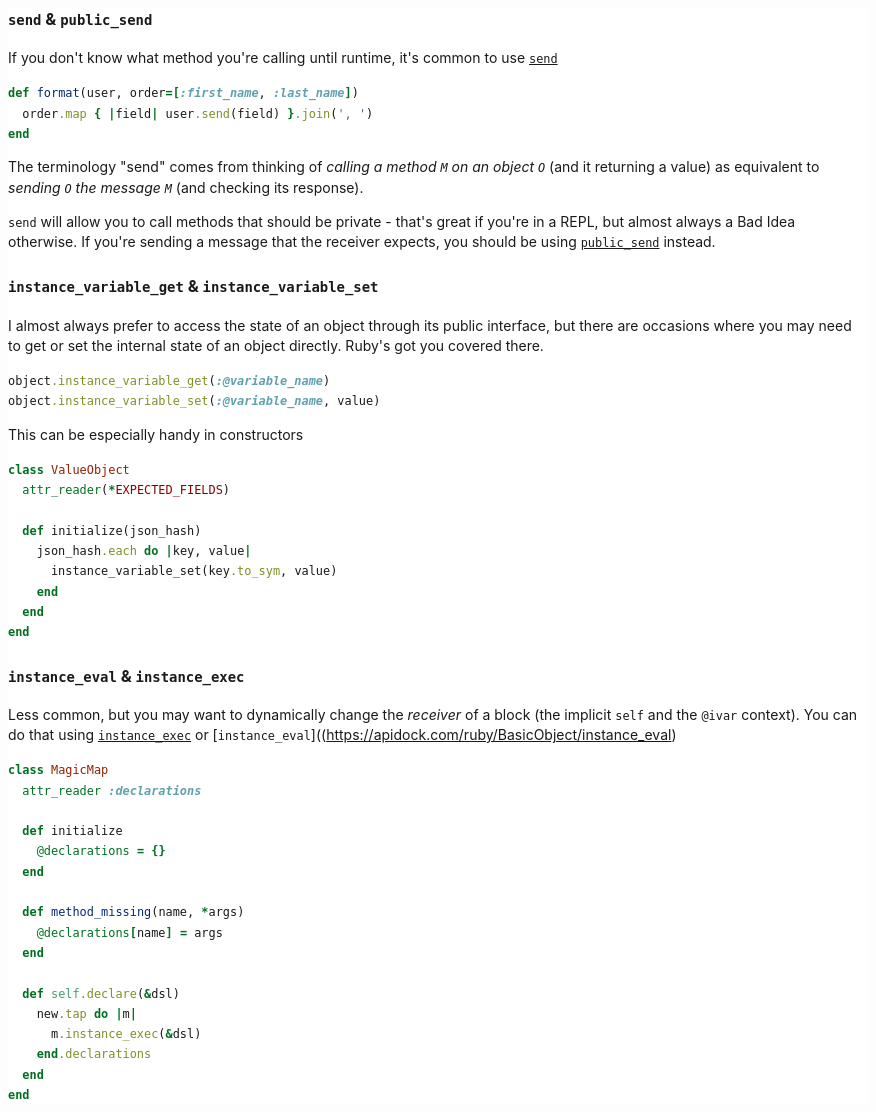### `send` & `public_send`

If you don't know what method you're calling until runtime, it's common to use [`send`](https://apidock.com/ruby/Object/send)

```ruby
def format(user, order=[:first_name, :last_name])
  order.map { |field| user.send(field) }.join(', ')
end
```

The terminology "send" comes from thinking of _calling a method `M` on an object `O`_ (and it returning a value) as equivalent to _sending `O` the message `M`_ (and checking its response).

`send` will allow you to call methods that should be private - that's great if you're in a REPL, but almost always a Bad Idea otherwise. If you're sending a message that the receiver expects, you should be using [`public_send`](https://apidock.com/ruby/Object/public_send) instead.

### `instance_variable_get` & `instance_variable_set`

I almost always prefer to access the state of an object through its public interface, but there are occasions where you may need to get or set the internal state of an object directly. Ruby's got you covered there.

```ruby
object.instance_variable_get(:@variable_name)
object.instance_variable_set(:@variable_name, value)
```

This can be especially handy in constructors

```ruby
class ValueObject
  attr_reader(*EXPECTED_FIELDS)

  def initialize(json_hash)
    json_hash.each do |key, value|
      instance_variable_set(key.to_sym, value)
    end
  end
end
```

### `instance_eval` & `instance_exec`

Less common, but you may want to dynamically change the _receiver_ of a block (the implicit `self` and the `@ivar` context). You can do that using [`instance_exec`](https://apidock.com/ruby/BasicObject/instance_exec) or [`instance_eval`]((https://apidock.com/ruby/BasicObject/instance_eval)

```ruby
class MagicMap
  attr_reader :declarations

  def initialize
    @declarations = {}
  end

  def method_missing(name, *args)
    @declarations[name] = args
  end

  def self.declare(&dsl)
    new.tap do |m|
      m.instance_exec(&dsl)
    end.declarations
  end
end

```